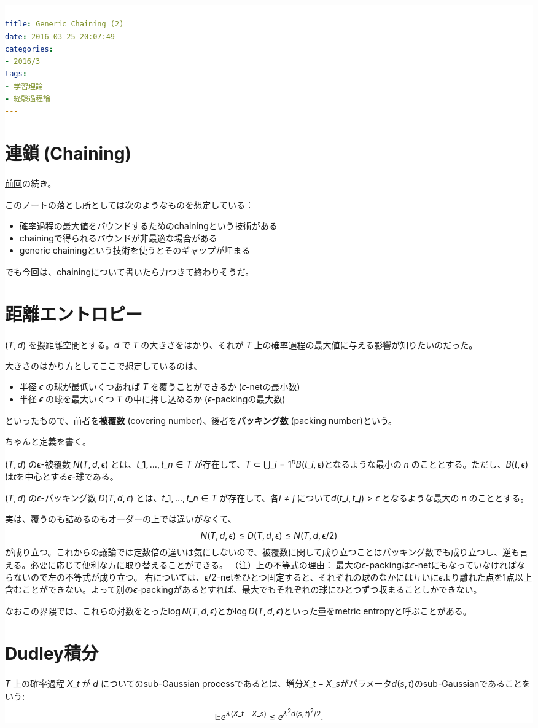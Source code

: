 ```yaml
---
title: Generic Chaining (2)
date: 2016-03-25 20:07:49
categories:
- 2016/3
tags:
- 学習理論
- 経験過程論
---
```

# 連鎖 (Chaining)
[前回](http://ktrmnm.github.io/blog/2016/03/23/20160322-generic-chaining-1/)の続き。

このノートの落とし所としては次のようなものを想定している：
- 確率過程の最大値をバウンドするためのchainingという技術がある
- chainingで得られるバウンドが非最適な場合がある
- generic chainingという技術を使うとそのギャップが埋まる

でも今回は、chainingについて書いたら力つきて終わりそうだ。

# 距離エントロピー
$(T, d)$ を擬距離空間とする。$d$ で $T$ の大きさをはかり、それが $T$ 上の確率過程の最大値に与える影響が知りたいのだった。

大きさのはかり方としてここで想定しているのは、
- 半径 $\epsilon$ の球が最低いくつあれば $T$ を覆うことができるか ($\epsilon$-netの最小数)
- 半径 $\epsilon$ の球を最大いくつ $T$ の中に押し込めるか ($\epsilon$-packingの最大数)

といったもので、前者を**被覆数** (covering number)、後者を**パッキング数** (packing number)という。


ちゃんと定義を書く。

$(T, d)$ の$\epsilon$-被覆数 $N(T,d,\epsilon)$ とは、$t\_1, \ldots, t\_n \in T$ が存在して、$T \subset \bigcup\_{i=1}^n B(t\_i, \epsilon)$となるような最小の $n$ のこととする。ただし、$B(t, \epsilon)$は$t$を中心とする$\epsilon$-球である。

$(T, d)$ の$\epsilon$-パッキング数 $D(T,d,\epsilon)$ とは、$t\_1, \ldots, t\_n \in T$ が存在して、各$i \neq j$ について$d(t\_i, t\_j) > \epsilon$ となるような最大の $n$ のこととする。

実は、覆うのも詰めるのもオーダーの上では違いがなくて、
$$
N(T, d, \epsilon) \leq D(T, d, \epsilon) \leq N(T, d, \epsilon/2)
$$
が成り立つ。これからの議論では定数倍の違いは気にしないので、被覆数に関して成り立つことはパッキング数でも成り立つし、逆も言える。必要に応じて便利な方に取り替えることができる。
（注）上の不等式の理由：
最大の$\epsilon$-packingは$\epsilon$-netにもなっていなければならないので左の不等式が成り立つ。
右については、$\epsilon/2$-netをひとつ固定すると、それぞれの球のなかには互いに$\epsilon$より離れた点を$1$点以上含むことができない。よって別の$\epsilon$-packingがあるとすれば、最大でもそれぞれの球にひとつずつ収まることしかできない。

なおこの界隈では、これらの対数をとった$\log N(T, d, \epsilon)$とか$\log D(T, d, \epsilon)$といった量をmetric entropyと呼ぶことがある。

# Dudley積分
$T$ 上の確率過程 $X\_t$ が $d$ についてのsub-Gaussian processであるとは、増分$X\_t - X\_s$がパラメータ$d(s,t)$のsub-Gaussianであることをいう:
$$
\mathbb{E} e^{\lambda(X\_t - X\_s)} \leq e^{\lambda^2 d(s,t)^2 /2}.
$$
